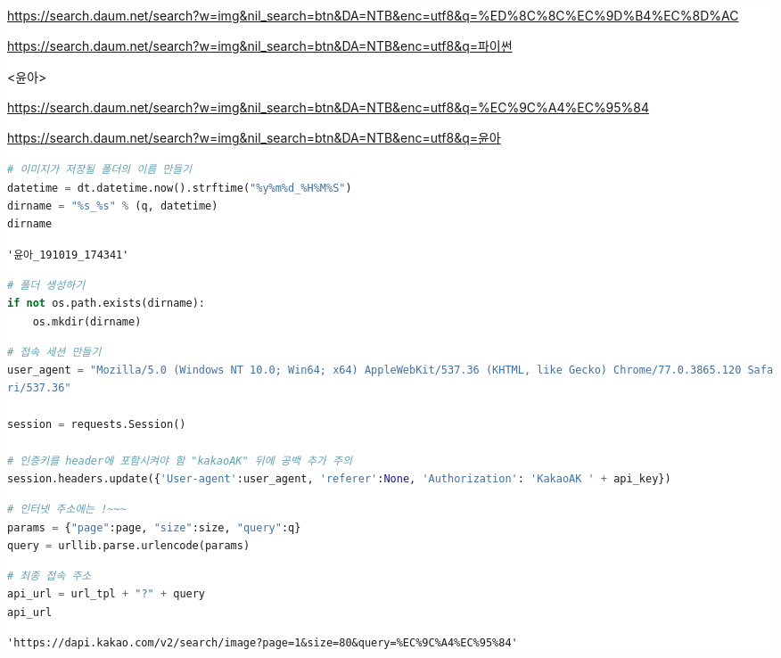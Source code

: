 https://search.daum.net/search?w=img&nil_search=btn&DA=NTB&enc=utf8&q=%ED%8C%8C%EC%9D%B4%EC%8D%AC

https://search.daum.net/search?w=img&nil_search=btn&DA=NTB&enc=utf8&q=파이썬


<윤아>

https://search.daum.net/search?w=img&nil_search=btn&DA=NTB&enc=utf8&q=%EC%9C%A4%EC%95%84

https://search.daum.net/search?w=img&nil_search=btn&DA=NTB&enc=utf8&q=윤아


```python
# 이미지가 저장될 폴더의 이름 만들기
datetime = dt.datetime.now().strftime("%y%m%d_%H%M%S")
dirname = "%s_%s" % (q, datetime)
dirname
```




    '윤아_191019_174341'




```python
# 폴더 생성하기
if not os.path.exists(dirname):
    os.mkdir(dirname)
```


```python
# 접속 세션 만들기
user_agent = "Mozilla/5.0 (Windows NT 10.0; Win64; x64) AppleWebKit/537.36 (KHTML, like Gecko) Chrome/77.0.3865.120 Safari/537.36"

session = requests.Session()

# 인증키를 header에 포함시켜야 함 "kakaoAK" 뒤에 공백 추가 주의
session.headers.update({'User-agent':user_agent, 'referer':None, 'Authorization': 'KakaoAK ' + api_key})
```


```python
# 인터넷 주소에는 !~~~
params = {"page":page, "size":size, "query":q}
query = urllib.parse.urlencode(params)
```


```python
# 최종 접속 주소
api_url = url_tpl + "?" + query
api_url
```




    'https://dapi.kakao.com/v2/search/image?page=1&size=80&query=%EC%9C%A4%EC%95%84'
